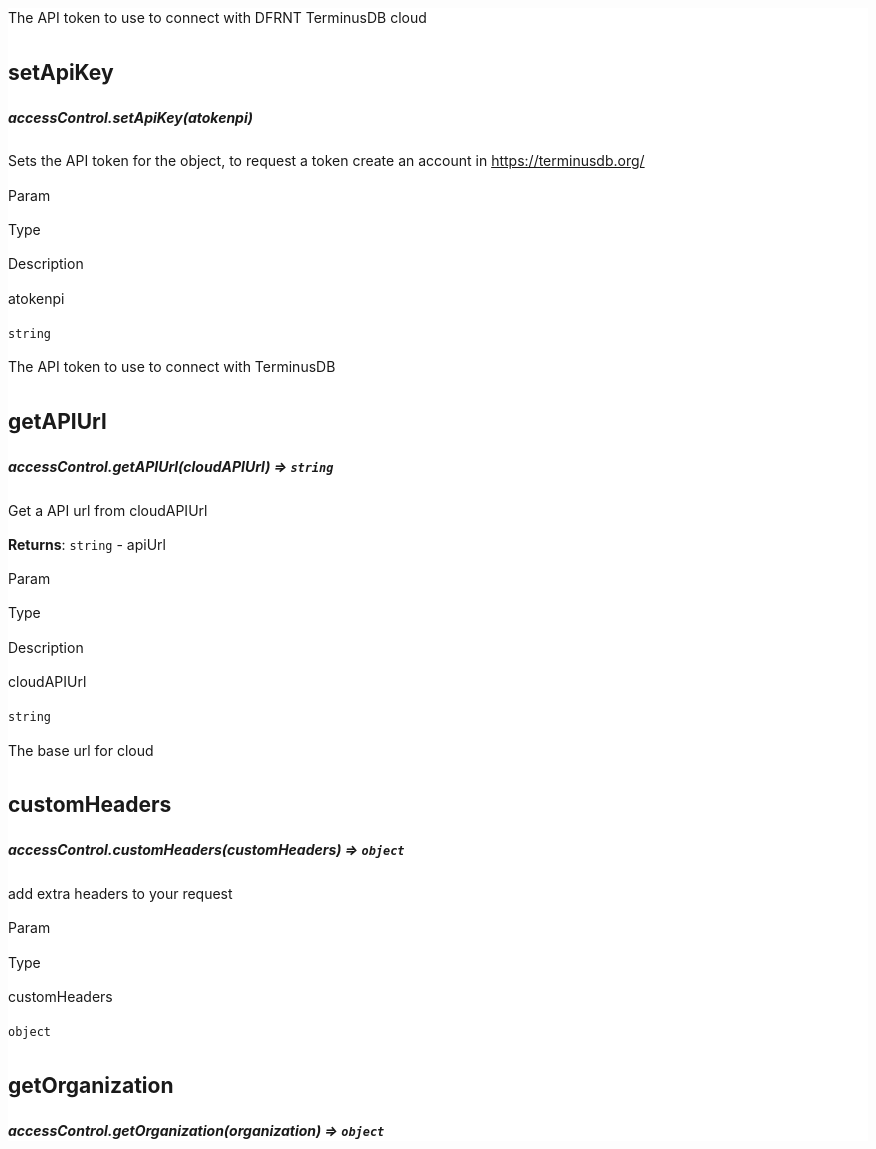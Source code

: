 The API token to use to connect with DFRNT TerminusDB cloud

## setApiKey

##### accessControl.setApiKey(atokenpi)

Sets the API token for the object, to request a token create an account in https://terminusdb.org/

Param

Type

Description

atokenpi

`string`

The API token to use to connect with TerminusDB

## getAPIUrl

##### accessControl.getAPIUrl(cloudAPIUrl) ⇒ `string`

Get a API url from cloudAPIUrl

**Returns**: `string` - apiUrl

Param

Type

Description

cloudAPIUrl

`string`

The base url for cloud

## customHeaders

##### accessControl.customHeaders(customHeaders) ⇒ `object`

add extra headers to your request

Param

Type

customHeaders

`object`

## getOrganization

##### accessControl.getOrganization(organization) ⇒ `object`
